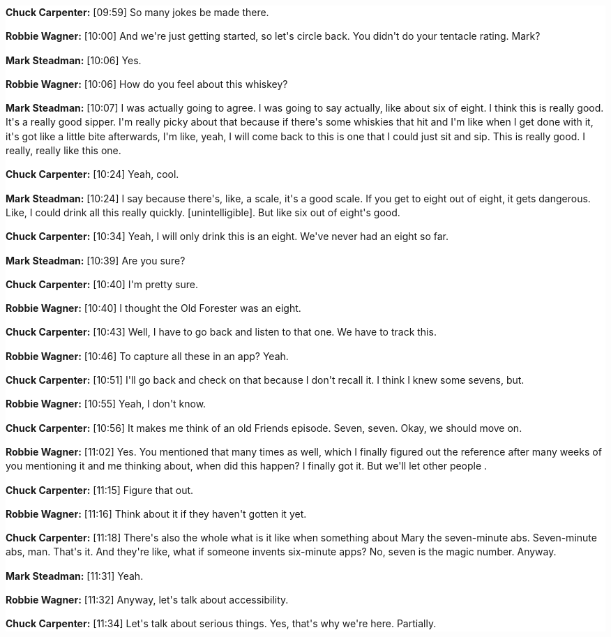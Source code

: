 **Chuck Carpenter:** [09:59] So many jokes be made there.

**Robbie Wagner:** [10:00] And we're just getting started, so let's circle back. You didn't do your tentacle rating. Mark?

**Mark Steadman:** [10:06] Yes.

**Robbie Wagner:** [10:06] How do you feel about this whiskey?

**Mark Steadman:** [10:07] I was actually going to agree. I was going to say actually, like about six of eight. I think this is really good. It's a really good sipper. I'm really picky about that because if there's some whiskies that hit and I'm like when I get done with it, it's got like a little bite afterwards, I'm like, yeah, I will come back to this is one that I could just sit and sip. This is really good. I really, really like this one.

**Chuck Carpenter:** [10:24] Yeah, cool.

**Mark Steadman:** [10:24] I say because there's, like, a scale, it's a good scale. If you get to eight out of eight, it gets dangerous. Like, I could drink all this really quickly. [unintelligible]. But like six out of eight's good.

**Chuck Carpenter:** [10:34] Yeah, I will only drink this is an eight. We've never had an eight so far.

**Mark Steadman:** [10:39] Are you sure?

**Chuck Carpenter:** [10:40] I'm pretty sure.

**Robbie Wagner:** [10:40] I thought the Old Forester was an eight.

**Chuck Carpenter:** [10:43] Well, I have to go back and listen to that one. We have to track this.

**Robbie Wagner:** [10:46] To capture all these in an app? Yeah.

**Chuck Carpenter:** [10:51] I'll go back and check on that because I don't recall it. I think I knew some sevens, but.

**Robbie Wagner:** [10:55] Yeah, I don't know.

**Chuck Carpenter:** [10:56] It makes me think of an old Friends episode. Seven, seven. Okay, we should move on.

**Robbie Wagner:** [11:02] Yes. You mentioned that many times as well, which I finally figured out the reference after many weeks of you mentioning it and me thinking about, when did this happen? I finally got it. But we'll let other people .

**Chuck Carpenter:** [11:15] Figure that out.

**Robbie Wagner:** [11:16] Think about it if they haven't gotten it yet.

**Chuck Carpenter:** [11:18] There's also the whole what is it like when something about Mary the seven-minute abs. Seven-minute abs, man. That's it. And they're like, what if someone invents six-minute apps? No, seven is the magic number. Anyway.

**Mark Steadman:** [11:31] Yeah.

**Robbie Wagner:** [11:32] Anyway, let's talk about accessibility.

**Chuck Carpenter:** [11:34] Let's talk about serious things. Yes, that's why we're here. Partially.
